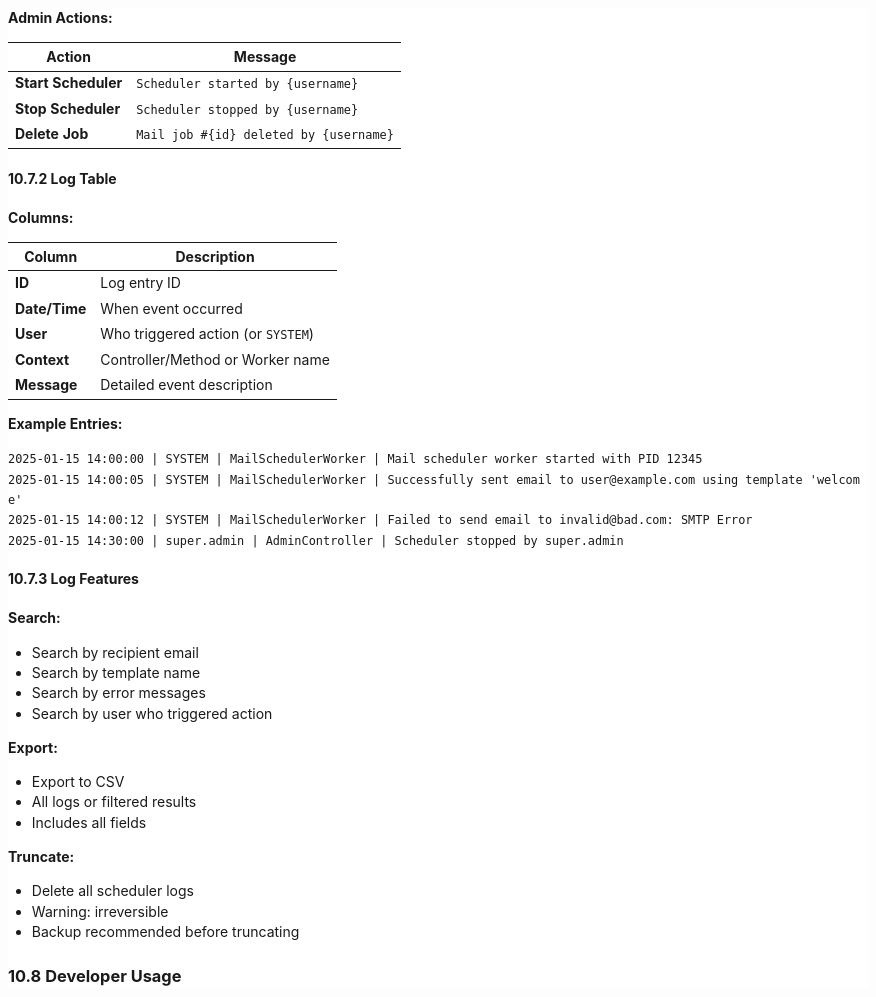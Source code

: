 **Admin Actions:**

| Action | Message |
|--------|---------|
| **Start Scheduler** | `Scheduler started by {username}` |
| **Stop Scheduler** | `Scheduler stopped by {username}` |
| **Delete Job** | `Mail job #{id} deleted by {username}` |

#### 10.7.2 Log Table

**Columns:**

| Column | Description |
|--------|-------------|
| **ID** | Log entry ID |
| **Date/Time** | When event occurred |
| **User** | Who triggered action (or `SYSTEM`) |
| **Context** | Controller/Method or Worker name |
| **Message** | Detailed event description |

**Example Entries:**

```
2025-01-15 14:00:00 | SYSTEM | MailSchedulerWorker | Mail scheduler worker started with PID 12345
2025-01-15 14:00:05 | SYSTEM | MailSchedulerWorker | Successfully sent email to user@example.com using template 'welcome'
2025-01-15 14:00:12 | SYSTEM | MailSchedulerWorker | Failed to send email to invalid@bad.com: SMTP Error
2025-01-15 14:30:00 | super.admin | AdminController | Scheduler stopped by super.admin
```

#### 10.7.3 Log Features

**Search:**
- Search by recipient email
- Search by template name
- Search by error messages
- Search by user who triggered action

**Export:**
- Export to CSV
- All logs or filtered results
- Includes all fields

**Truncate:**
- Delete all scheduler logs
- Warning: irreversible
- Backup recommended before truncating

### 10.8 Developer Usage
